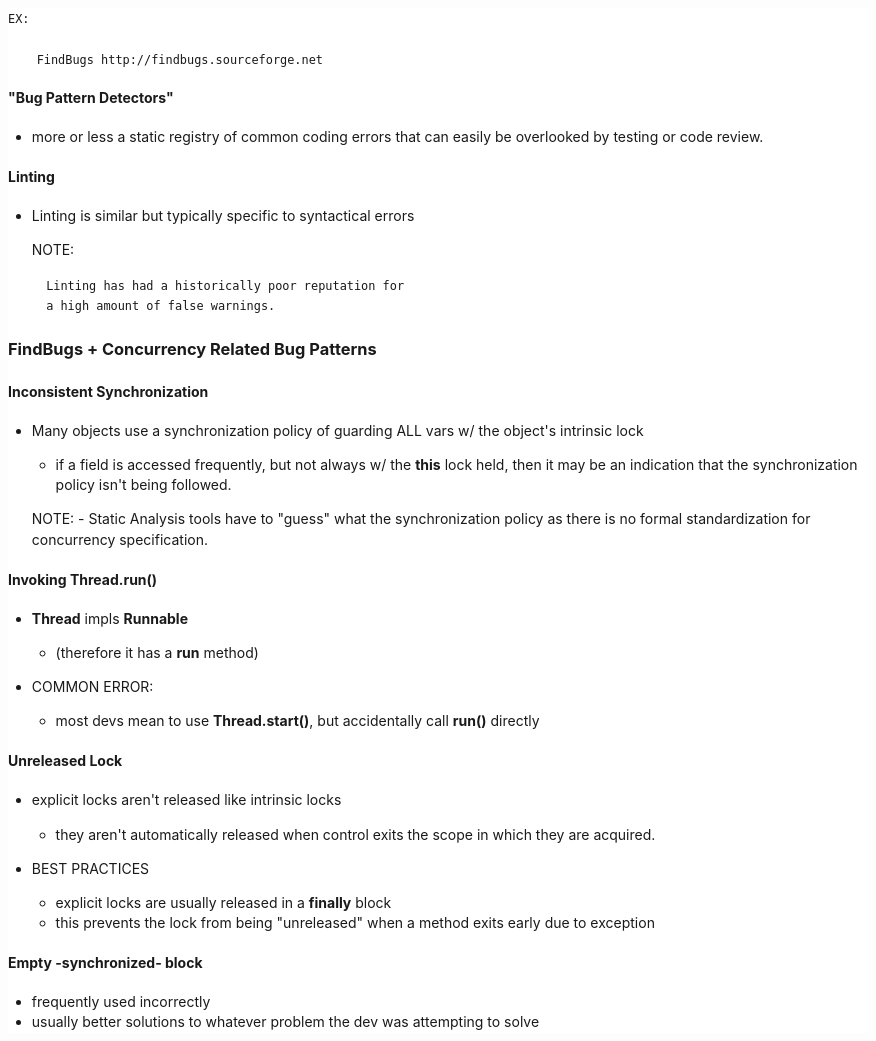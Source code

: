     
    EX:
    
        FindBugs http://findbugs.sourceforge.net
        
        
#### "Bug Pattern Detectors"
- more or less a static registry of common coding errors that
can easily be overlooked by testing or code review. 


#### Linting
- Linting is similar but typically specific to syntactical errors


    NOTE: 
        
        Linting has had a historically poor reputation for
        a high amount of false warnings. 
        

### FindBugs + Concurrency Related Bug Patterns    

#### Inconsistent Synchronization
- Many objects use a synchronization policy of guarding ALL vars
w/ the object's intrinsic lock
    - if a field is accessed frequently, but not always w/ the
    **this** lock held, then it may be an indication that the
    synchronization policy isn't being followed.
    
    
    NOTE:
        - Static Analysis tools have to "guess" what the
        synchronization policy as there is no formal
        standardization for concurrency specification.
        
#### Invoking Thread.run()
- **Thread** impls **Runnable**
    - (therefore it has a **run** method)
    

- COMMON ERROR:
    - most devs mean to use **Thread.start()**, but
    accidentally call **run()** directly
    
    
#### Unreleased Lock
- explicit locks aren't released like intrinsic locks
    - they aren't automatically released when control exits the 
    scope in which they are acquired. 
        
        
- BEST PRACTICES
    - explicit locks are usually released in a **finally** block
    - this prevents the lock from being "unreleased" when a method exits early
    due to exception
    

#### Empty -synchronized- block
- frequently used incorrectly
- usually better solutions to whatever problem the dev was attempting to solve
